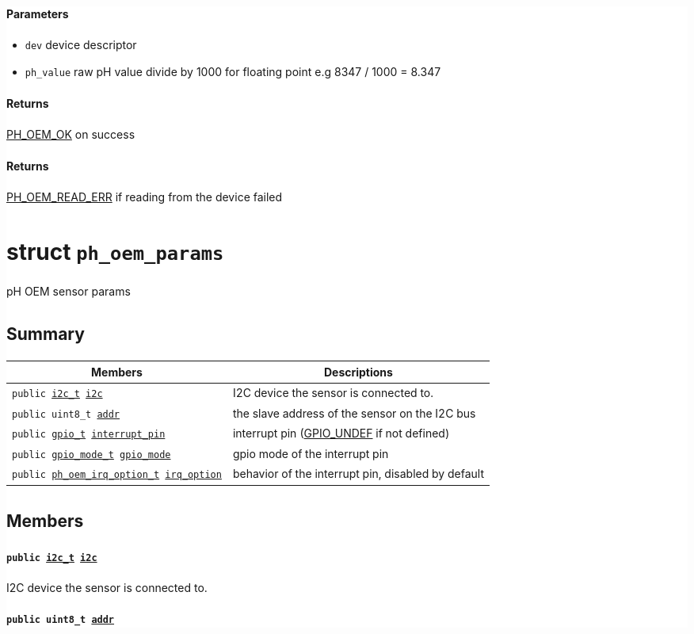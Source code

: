 #### Parameters
* `dev` device descriptor 

* `ph_value` raw pH value 
 divide by 1000 for floating point 
 e.g 8347 / 1000 = 8.347

#### Returns
[PH_OEM_OK](./doc/starlight-docs/src/content/docs/apidoc/api-undefined.md#group__drivers__ph__oem_1ggac06302df40bc05bc56dec2ed7f7052b6abdee79c2ebbd2d9c05e38ed40eac9d8d) on success 

#### Returns
[PH_OEM_READ_ERR](./doc/starlight-docs/src/content/docs/apidoc/api-undefined.md#group__drivers__ph__oem_1ggac06302df40bc05bc56dec2ed7f7052b6a7207224e20a2aae92420ac0ff1d0aa82) if reading from the device failed

# struct `ph_oem_params` 

pH OEM sensor params

## Summary

 Members                        | Descriptions                                
--------------------------------|---------------------------------------------
`public `[`i2c_t`](./doc/starlight-docs/src/content/docs/apidoc/api-undefined.md#group__drivers__periph__i2c_1ga53bedf646ffe6ddd17f13b893a17fa74)` `[`i2c`](#structph__oem__params_1acced35a2d9f068f9577c1e351da7fa90) | I2C device the sensor is connected to.
`public uint8_t `[`addr`](#structph__oem__params_1a4583fada1bdfbd7c88f71de1aa897bac) | the slave address of the sensor on the I2C bus
`public `[`gpio_t`](./doc/starlight-docs/src/content/docs/apidoc/api-undefined.md#group__drivers__periph__gpio_1gadacfc0deb08affff1e88f9549c8e2823)` `[`interrupt_pin`](#structph__oem__params_1ae8a7cf150979e1e0bc41cb8d9ff7f339) | interrupt pin ([GPIO_UNDEF](./doc/starlight-docs/src/content/docs/apidoc/api-undefined.md#group__drivers__periph__gpio_1ga3969ce1e494a72d3c2925b10ddeb4604) if not defined)
`public `[`gpio_mode_t`](./doc/starlight-docs/src/content/docs/apidoc/api-undefined.md#native_2include_2periph__cpu_8h_1a491a2cbfb4e94f2afcc0d5bdef2dc454)` `[`gpio_mode`](#structph__oem__params_1a5d840b4d9a7fec66bff6802bfaa45441) | gpio mode of the interrupt pin
`public `[`ph_oem_irq_option_t`](./doc/starlight-docs/src/content/docs/apidoc/api-undefined.md#group__drivers__ph__oem_1ga80b8082b315169a3cfa8e71287b2fdfe)` `[`irq_option`](#structph__oem__params_1a832567cf78bfb5d3518fb1ac588ee63f) | behavior of the interrupt pin, disabled by default

## Members

#### `public `[`i2c_t`](./doc/starlight-docs/src/content/docs/apidoc/api-undefined.md#group__drivers__periph__i2c_1ga53bedf646ffe6ddd17f13b893a17fa74)` `[`i2c`](#structph__oem__params_1acced35a2d9f068f9577c1e351da7fa90) 

I2C device the sensor is connected to.

#### `public uint8_t `[`addr`](#structph__oem__params_1a4583fada1bdfbd7c88f71de1aa897bac) 
